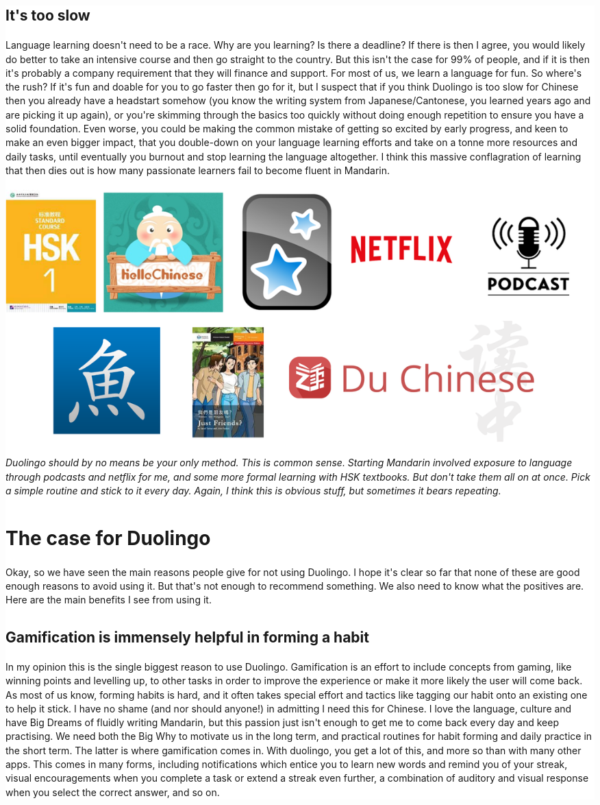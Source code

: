 ## It's too slow
Language learning doesn't need to be a race. Why are you learning? Is there a deadline? If there is then I agree, you would likely do better to take an intensive course and then go straight to the country. But this isn't the case for 99% of people, and if it is then it's probably a company requirement that they will finance and support. For most of us, we learn a language for fun. So where's the rush? If it's fun and doable for you to go faster then go for it, but I suspect that if you think Duolingo is too slow for Chinese then you already have a headstart somehow (you know the writing system from Japanese/Cantonese, you learned years ago and are picking it up again), or you're skimming through the basics too quickly without doing enough repetition to ensure you have a solid foundation. Even worse, you could be making the common mistake of getting so excited by early progress, and keen to make an even bigger impact, that you double-down on your language learning efforts and take on a tonne more resources and daily tasks, until eventually you burnout and stop learning the language altogether. I think this massive conflagration of learning that then dies out is how many passionate learners fail to become fluent in Mandarin.

![The Mandarin Starter collection](/assets/images/mandarin_learning.png)

*Duolingo should by no means be your only method. This is common sense. Starting Mandarin involved exposure to language through podcasts and netflix for me, and some more formal learning with HSK textbooks. But don't take them all on at once. Pick a simple routine and stick to it every day. Again, I think this is obvious stuff, but sometimes it bears repeating.*

# The case for Duolingo
Okay, so we have seen the main reasons people give for not using Duolingo. I hope it's clear so far that none of these are good enough reasons to avoid using it. But that's not enough to recommend something. We also need to know what the positives are. Here are the main benefits I see from using it.

## Gamification is immensely helpful in forming a habit
In my opinion this is the single biggest reason to use Duolingo. Gamification is an effort to include concepts from gaming, like winning points and levelling up, to other tasks in order to improve the experience or make it more likely the user will come back. As most of us know, forming habits is hard, and it often takes special effort and tactics like tagging our habit onto an existing one to help it stick. I have no shame (and nor should anyone!) in admitting I need this for Chinese. I love the language, culture and have Big Dreams of fluidly writing Mandarin, but this passion just isn't enough to get me to come back every day and keep practising. We need both the Big Why to motivate us in the long term, and practical routines for habit forming and daily practice in the short term. The latter is where gamification comes in. With duolingo, you get a lot of this, and more so than with many other apps. This comes in many forms, including notifications which entice you to learn new words and remind you of your streak, visual encouragements when you complete a task or extend a streak even further, a combination of auditory and visual response when you select the correct answer, and so on.
